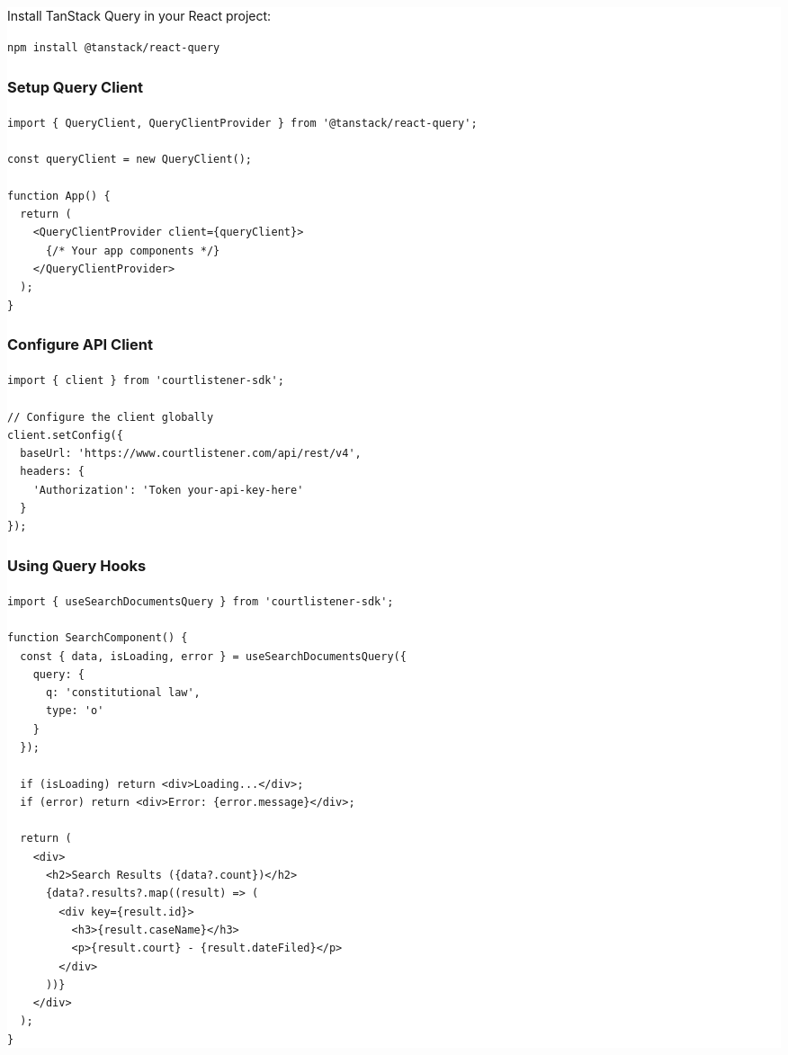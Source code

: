 Install TanStack Query in your React project:

```bash
npm install @tanstack/react-query
```

### Setup Query Client

```tsx
import { QueryClient, QueryClientProvider } from '@tanstack/react-query';

const queryClient = new QueryClient();

function App() {
  return (
    <QueryClientProvider client={queryClient}>
      {/* Your app components */}
    </QueryClientProvider>
  );
}
```

### Configure API Client

```tsx
import { client } from 'courtlistener-sdk';

// Configure the client globally
client.setConfig({
  baseUrl: 'https://www.courtlistener.com/api/rest/v4',
  headers: {
    'Authorization': 'Token your-api-key-here'
  }
});
```

### Using Query Hooks

```tsx
import { useSearchDocumentsQuery } from 'courtlistener-sdk';

function SearchComponent() {
  const { data, isLoading, error } = useSearchDocumentsQuery({
    query: {
      q: 'constitutional law',
      type: 'o'
    }
  });

  if (isLoading) return <div>Loading...</div>;
  if (error) return <div>Error: {error.message}</div>;

  return (
    <div>
      <h2>Search Results ({data?.count})</h2>
      {data?.results?.map((result) => (
        <div key={result.id}>
          <h3>{result.caseName}</h3>
          <p>{result.court} - {result.dateFiled}</p>
        </div>
      ))}
    </div>
  );
}
```
